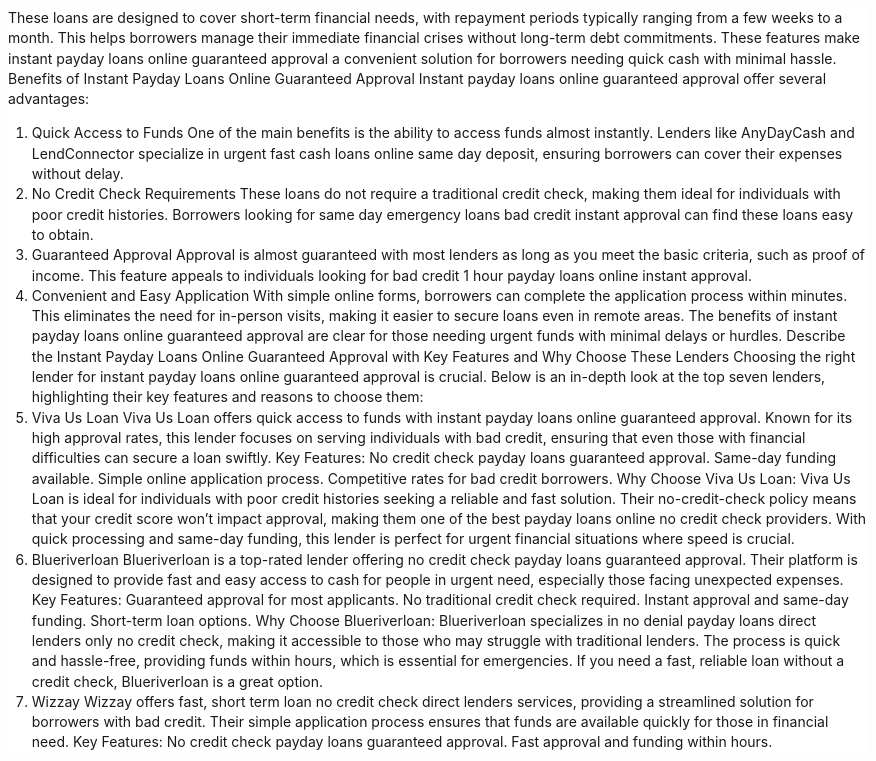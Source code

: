 These loans are designed to cover short-term financial needs, with repayment periods typically ranging from a few weeks to a month. This helps borrowers manage their immediate financial crises without long-term debt commitments.
These features make instant payday loans online guaranteed approval a convenient solution for borrowers needing quick cash with minimal hassle.
Benefits of Instant Payday Loans Online Guaranteed Approval
Instant payday loans online guaranteed approval offer several advantages:
1. Quick Access to Funds
One of the main benefits is the ability to access funds almost instantly. Lenders like AnyDayCash and LendConnector specialize in urgent fast cash loans online same day deposit, ensuring borrowers can cover their expenses without delay.
2. No Credit Check Requirements
These loans do not require a traditional credit check, making them ideal for individuals with poor credit histories. Borrowers looking for same day emergency loans bad credit instant approval can find these loans easy to obtain.
3. Guaranteed Approval
Approval is almost guaranteed with most lenders as long as you meet the basic criteria, such as proof of income. This feature appeals to individuals looking for bad credit 1 hour payday loans online instant approval.
4. Convenient and Easy Application
With simple online forms, borrowers can complete the application process within minutes. This eliminates the need for in-person visits, making it easier to secure loans even in remote areas.
The benefits of instant payday loans online guaranteed approval are clear for those needing urgent funds with minimal delays or hurdles.
Describe the Instant Payday Loans Online Guaranteed Approval with Key Features and Why Choose These Lenders 
Choosing the right lender for instant payday loans online guaranteed approval is crucial. Below is an in-depth look at the top seven lenders, highlighting their key features and reasons to choose them:
1. Viva Us Loan
Viva Us Loan offers quick access to funds with instant payday loans online guaranteed approval. Known for its high approval rates, this lender focuses on serving individuals with bad credit, ensuring that even those with financial difficulties can secure a loan swiftly.
Key Features:
No credit check payday loans guaranteed approval.
Same-day funding available.
Simple online application process.
Competitive rates for bad credit borrowers.
Why Choose Viva Us Loan:
Viva Us Loan is ideal for individuals with poor credit histories seeking a reliable and fast solution. Their no-credit-check policy means that your credit score won’t impact approval, making them one of the best payday loans online no credit check providers. With quick processing and same-day funding, this lender is perfect for urgent financial situations where speed is crucial.
2. Blueriverloan
Blueriverloan is a top-rated lender offering no credit check payday loans guaranteed approval. Their platform is designed to provide fast and easy access to cash for people in urgent need, especially those facing unexpected expenses.
Key Features:
Guaranteed approval for most applicants.
No traditional credit check required.
Instant approval and same-day funding.
Short-term loan options.
Why Choose Blueriverloan:
Blueriverloan specializes in no denial payday loans direct lenders only no credit check, making it accessible to those who may struggle with traditional lenders. The process is quick and hassle-free, providing funds within hours, which is essential for emergencies. If you need a fast, reliable loan without a credit check, Blueriverloan is a great option.
3. Wizzay
Wizzay offers fast, short term loan no credit check direct lenders services, providing a streamlined solution for borrowers with bad credit. Their simple application process ensures that funds are available quickly for those in financial need.
Key Features:
No credit check payday loans guaranteed approval.
Fast approval and funding within hours.